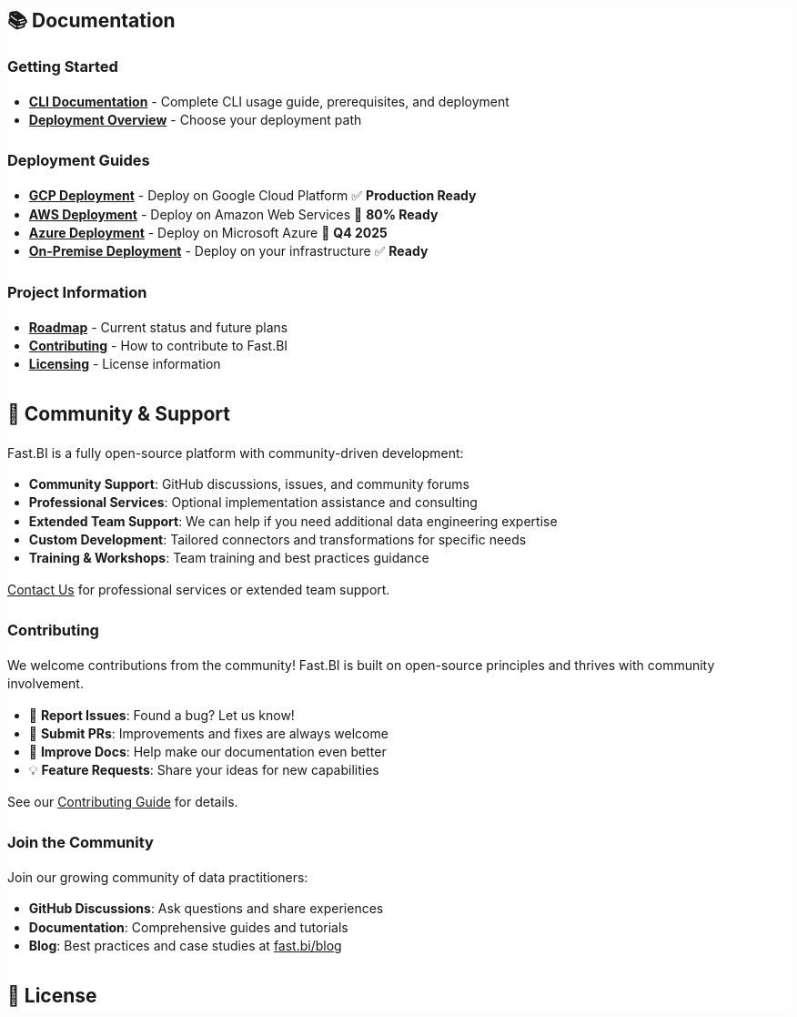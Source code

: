 ## 📚 Documentation

### Getting Started
- **[CLI Documentation](cli/README.md)** - Complete CLI usage guide, prerequisites, and deployment
- **[Deployment Overview](docs/deployment-overview.md)** - Choose your deployment path

### Deployment Guides
- **[GCP Deployment](docs/gcp-deployment.md)** - Deploy on Google Cloud Platform ✅ **Production Ready**
- **[AWS Deployment](docs/aws-deployment.md)** - Deploy on Amazon Web Services 🚧 **80% Ready**
- **[Azure Deployment](docs/azure-deployment.md)** - Deploy on Microsoft Azure 📅 **Q4 2025**
- **[On-Premise Deployment](docs/onpremise-deployment.md)** - Deploy on your infrastructure ✅ **Ready**

### Project Information
- **[Roadmap](ROADMAP.md)** - Current status and future plans
- **[Contributing](CONTRIBUTING.md)** - How to contribute to Fast.BI
- **[Licensing](docs/licensing.md)** - License information

## 🤝 Community & Support

Fast.BI is a fully open-source platform with community-driven development:

- **Community Support**: GitHub discussions, issues, and community forums
- **Professional Services**: Optional implementation assistance and consulting
- **Extended Team Support**: We can help if you need additional data engineering expertise
- **Custom Development**: Tailored connectors and transformations for specific needs
- **Training & Workshops**: Team training and best practices guidance

[Contact Us](mailto:support@fast.bi) for professional services or extended team support.

### Contributing

We welcome contributions from the community! Fast.BI is built on open-source principles and thrives with community involvement.

- 🐛 **Report Issues**: Found a bug? Let us know!
- 🔧 **Submit PRs**: Improvements and fixes are always welcome
- 📖 **Improve Docs**: Help make our documentation even better
- 💡 **Feature Requests**: Share your ideas for new capabilities

See our [Contributing Guide](CONTRIBUTING.md) for details.

### Join the Community

Join our growing community of data practitioners:

- **GitHub Discussions**: Ask questions and share experiences
- **Documentation**: Comprehensive guides and tutorials
- **Blog**: Best practices and case studies at [fast.bi/blog](https://fast.bi/blog)

## 📄 License
